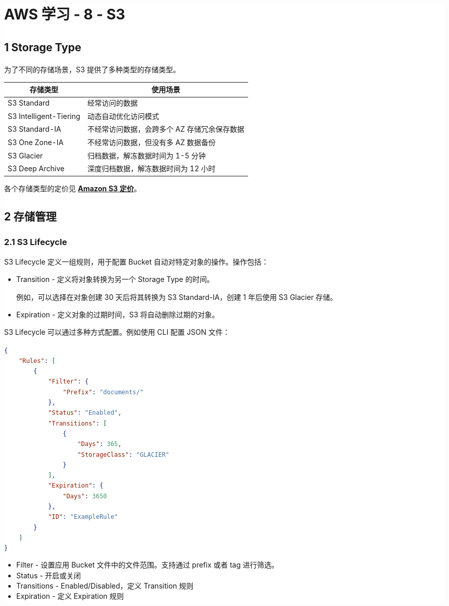 # AWS 学习 - 8 - S3


## 1 Storage Type

为了不同的存储场景，S3 提供了多种类型的存储类型。

| 存储类型               | 使用场景                                     |
| ---------------------- | -------------------------------------------- |
| S3 Standard            | 经常访问的数据                               |
| S3 Intelligent-Tiering | 动态自动优化访问模式                         |
| S3 Standard-IA         | 不经常访问数据，会跨多个 AZ 存储冗余保存数据 |
| S3 One Zone-IA         | 不经常访问数据，但没有多 AZ 数据备份         |
| S3 Glacier             | 归档数据，解冻数据时间为 1-5 分钟            |
| S3 Deep Archive        | 深度归档数据，解冻数据时间为 12 小时         |

各个存储类型的定价见 [**Amazon S3 定价**](https://aws.amazon.com/cn/s3/pricing/)。

## 2 存储管理

### 2.1 S3 Lifecycle

S3 Lifecycle 定义一组规则，用于配置 Bucket 自动对特定对象的操作。操作包括：

* Transition - 定义将对象转换为另一个 Storage Type 的时间。

    例如，可以选择在对象创建 30 天后将其转换为 S3 Standard-IA，创建 1 年后使用 S3 Glacier 存储。

* Expiration - 定义对象的过期时间，S3 将自动删除过期的对象。

S3 Lifecycle 可以通过多种方式配置。例如使用 CLI 配置 JSON 文件：
```json
{
    "Rules": [
        {
            "Filter": {
                "Prefix": "documents/"
            },
            "Status": "Enabled",
            "Transitions": [
                {
                    "Days": 365,
                    "StorageClass": "GLACIER"
                }
            ],
            "Expiration": {
                "Days": 3650
            },
            "ID": "ExampleRule"
        }
    ]
}
```
* Filter - 设置应用 Bucket 文件中的文件范围。支持通过 prefix 或者 tag 进行筛选。
* Status - 开启或关闭
* Transitions - Enabled/Disabled，定义 Transition 规则
* Expiration - 定义 Expiration 规则
